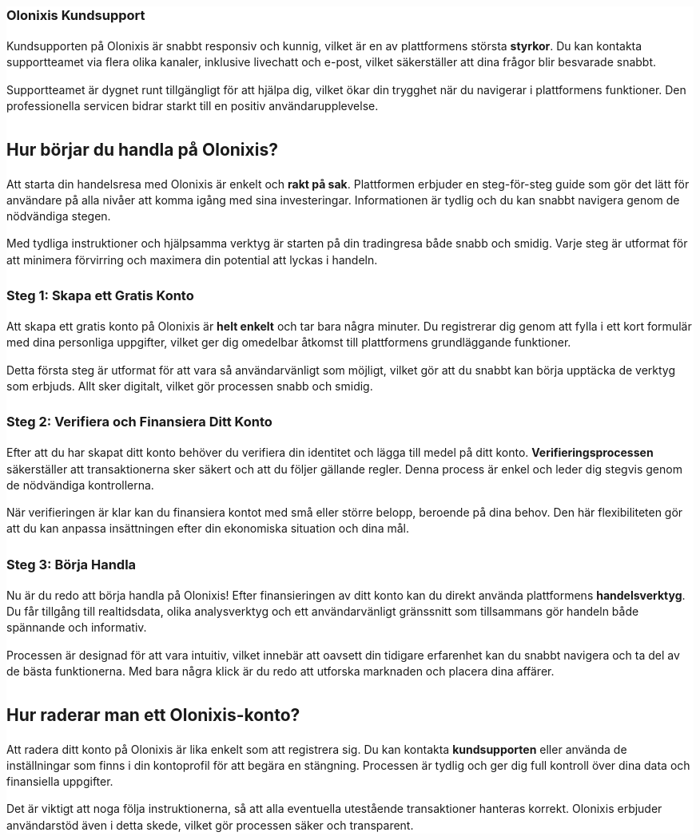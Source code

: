 ### Olonixis Kundsupport  
Kundsupporten på Olonixis är snabbt responsiv och kunnig, vilket är en av plattformens största **styrkor**. Du kan kontakta supportteamet via flera olika kanaler, inklusive livechatt och e-post, vilket säkerställer att dina frågor blir besvarade snabbt.  

Supportteamet är dygnet runt tillgängligt för att hjälpa dig, vilket ökar din trygghet när du navigerar i plattformens funktioner. Den professionella servicen bidrar starkt till en positiv användarupplevelse.

## Hur börjar du handla på Olonixis?  
Att starta din handelsresa med Olonixis är enkelt och **rakt på sak**. Plattformen erbjuder en steg-för-steg guide som gör det lätt för användare på alla nivåer att komma igång med sina investeringar. Informationen är tydlig och du kan snabbt navigera genom de nödvändiga stegen.  

Med tydliga instruktioner och hjälpsamma verktyg är starten på din tradingresa både snabb och smidig. Varje steg är utformat för att minimera förvirring och maximera din potential att lyckas i handeln.

### Steg 1: Skapa ett Gratis Konto  
Att skapa ett gratis konto på Olonixis är **helt enkelt** och tar bara några minuter. Du registrerar dig genom att fylla i ett kort formulär med dina personliga uppgifter, vilket ger dig omedelbar åtkomst till plattformens grundläggande funktioner.  

Detta första steg är utformat för att vara så användarvänligt som möjligt, vilket gör att du snabbt kan börja upptäcka de verktyg som erbjuds. Allt sker digitalt, vilket gör processen snabb och smidig.

### Steg 2: Verifiera och Finansiera Ditt Konto  
Efter att du har skapat ditt konto behöver du verifiera din identitet och lägga till medel på ditt konto. **Verifieringsprocessen** säkerställer att transaktionerna sker säkert och att du följer gällande regler. Denna process är enkel och leder dig stegvis genom de nödvändiga kontrollerna.  

När verifieringen är klar kan du finansiera kontot med små eller större belopp, beroende på dina behov. Den här flexibiliteten gör att du kan anpassa insättningen efter din ekonomiska situation och dina mål.

### Steg 3: Börja Handla  
Nu är du redo att börja handla på Olonixis! Efter finansieringen av ditt konto kan du direkt använda plattformens **handelsverktyg**. Du får tillgång till realtidsdata, olika analysverktyg och ett användarvänligt gränssnitt som tillsammans gör handeln både spännande och informativ.  

Processen är designad för att vara intuitiv, vilket innebär att oavsett din tidigare erfarenhet kan du snabbt navigera och ta del av de bästa funktionerna. Med bara några klick är du redo att utforska marknaden och placera dina affärer.

## Hur raderar man ett Olonixis-konto?  
Att radera ditt konto på Olonixis är lika enkelt som att registrera sig. Du kan kontakta **kundsupporten** eller använda de inställningar som finns i din kontoprofil för att begära en stängning. Processen är tydlig och ger dig full kontroll över dina data och finansiella uppgifter.  

Det är viktigt att noga följa instruktionerna, så att alla eventuella utestående transaktioner hanteras korrekt. Olonixis erbjuder användarstöd även i detta skede, vilket gör processen säker och transparent.
